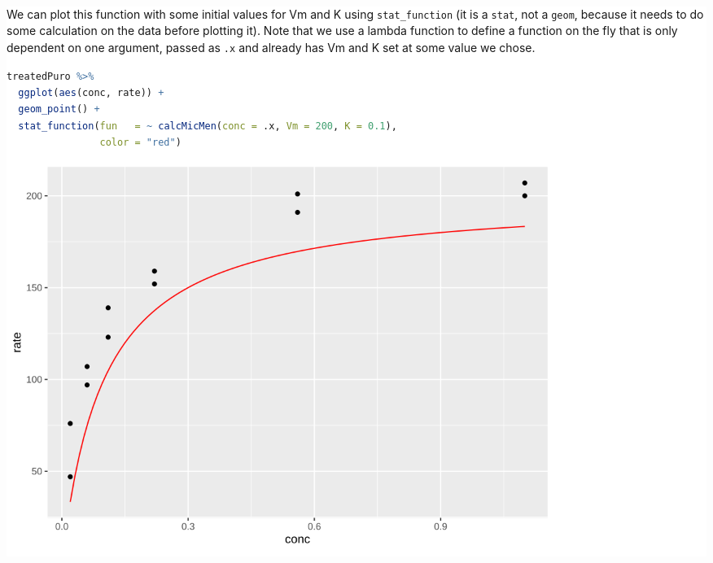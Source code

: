 We can plot this function with some
initial values for Vm and K using
`stat_function` (it is a `stat`, not
a `geom`, because it needs to do
some calculation on the data before
plotting it). Note that we use a lambda
function to define a function
on the fly that is only dependent 
on one argument, passed as `.x` and
already has Vm and K set at some value
we chose.


```r
treatedPuro %>% 
  ggplot(aes(conc, rate)) +
  geom_point() +
  stat_function(fun   = ~ calcMicMen(conc = .x, Vm = 200, K = 0.1),
                color = "red")
```

<img src="05-day5_files/figure-html/unnamed-chunk-14-1.svg" width="672" />
